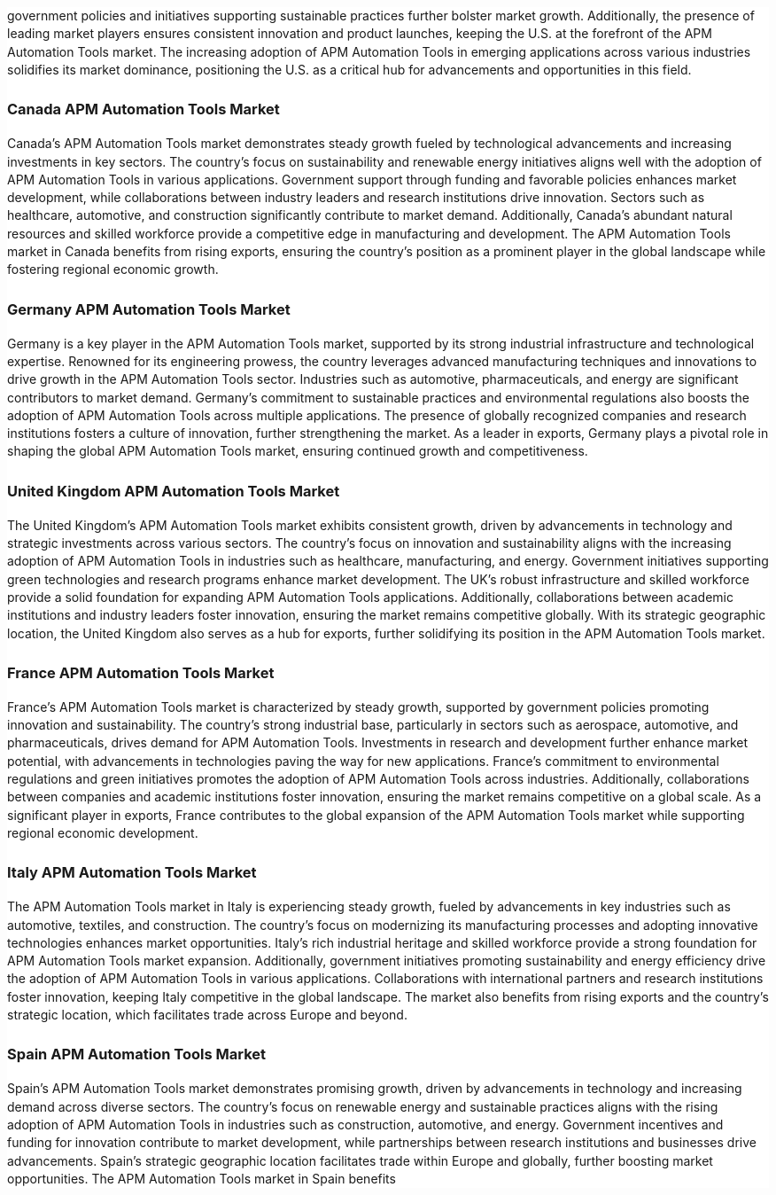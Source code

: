 government policies and initiatives supporting sustainable practices further bolster market growth. Additionally, the presence of leading market players ensures consistent innovation and product launches, keeping the U.S. at the forefront of the APM Automation Tools market. The increasing adoption of APM Automation Tools in emerging applications across various industries solidifies its market dominance, positioning the U.S. as a critical hub for advancements and opportunities in this field.</p><h3>Canada APM Automation Tools Market</h3><p>Canada&rsquo;s APM Automation Tools market demonstrates steady growth fueled by technological advancements and increasing investments in key sectors. The country&rsquo;s focus on sustainability and renewable energy initiatives aligns well with the adoption of APM Automation Tools in various applications. Government support through funding and favorable policies enhances market development, while collaborations between industry leaders and research institutions drive innovation. Sectors such as healthcare, automotive, and construction significantly contribute to market demand. Additionally, Canada&rsquo;s abundant natural resources and skilled workforce provide a competitive edge in manufacturing and development. The APM Automation Tools market in Canada benefits from rising exports, ensuring the country&rsquo;s position as a prominent player in the global landscape while fostering regional economic growth.</p><h3>Germany APM Automation Tools Market</h3><p>Germany is a key player in the APM Automation Tools market, supported by its strong industrial infrastructure and technological expertise. Renowned for its engineering prowess, the country leverages advanced manufacturing techniques and innovations to drive growth in the APM Automation Tools sector. Industries such as automotive, pharmaceuticals, and energy are significant contributors to market demand. Germany&rsquo;s commitment to sustainable practices and environmental regulations also boosts the adoption of APM Automation Tools across multiple applications. The presence of globally recognized companies and research institutions fosters a culture of innovation, further strengthening the market. As a leader in exports, Germany plays a pivotal role in shaping the global APM Automation Tools market, ensuring continued growth and competitiveness.</p><h3>United Kingdom APM Automation Tools Market</h3><p>The United Kingdom&rsquo;s APM Automation Tools market exhibits consistent growth, driven by advancements in technology and strategic investments across various sectors. The country&rsquo;s focus on innovation and sustainability aligns with the increasing adoption of APM Automation Tools in industries such as healthcare, manufacturing, and energy. Government initiatives supporting green technologies and research programs enhance market development. The UK&rsquo;s robust infrastructure and skilled workforce provide a solid foundation for expanding APM Automation Tools applications. Additionally, collaborations between academic institutions and industry leaders foster innovation, ensuring the market remains competitive globally. With its strategic geographic location, the United Kingdom also serves as a hub for exports, further solidifying its position in the APM Automation Tools market.</p><h3>France APM Automation Tools Market</h3><p>France&rsquo;s APM Automation Tools market is characterized by steady growth, supported by government policies promoting innovation and sustainability. The country&rsquo;s strong industrial base, particularly in sectors such as aerospace, automotive, and pharmaceuticals, drives demand for APM Automation Tools. Investments in research and development further enhance market potential, with advancements in technologies paving the way for new applications. France&rsquo;s commitment to environmental regulations and green initiatives promotes the adoption of APM Automation Tools across industries. Additionally, collaborations between companies and academic institutions foster innovation, ensuring the market remains competitive on a global scale. As a significant player in exports, France contributes to the global expansion of the APM Automation Tools market while supporting regional economic development.</p><h3>Italy APM Automation Tools Market</h3><p>The APM Automation Tools market in Italy is experiencing steady growth, fueled by advancements in key industries such as automotive, textiles, and construction. The country&rsquo;s focus on modernizing its manufacturing processes and adopting innovative technologies enhances market opportunities. Italy&rsquo;s rich industrial heritage and skilled workforce provide a strong foundation for APM Automation Tools market expansion. Additionally, government initiatives promoting sustainability and energy efficiency drive the adoption of APM Automation Tools in various applications. Collaborations with international partners and research institutions foster innovation, keeping Italy competitive in the global landscape. The market also benefits from rising exports and the country&rsquo;s strategic location, which facilitates trade across Europe and beyond.</p><h3>Spain APM Automation Tools Market</h3><p>Spain&rsquo;s APM Automation Tools market demonstrates promising growth, driven by advancements in technology and increasing demand across diverse sectors. The country&rsquo;s focus on renewable energy and sustainable practices aligns with the rising adoption of APM Automation Tools in industries such as construction, automotive, and energy. Government incentives and funding for innovation contribute to market development, while partnerships between research institutions and businesses drive advancements. Spain&rsquo;s strategic geographic location facilitates trade within Europe and globally, further boosting market opportunities. The APM Automation Tools market in Spain benefits